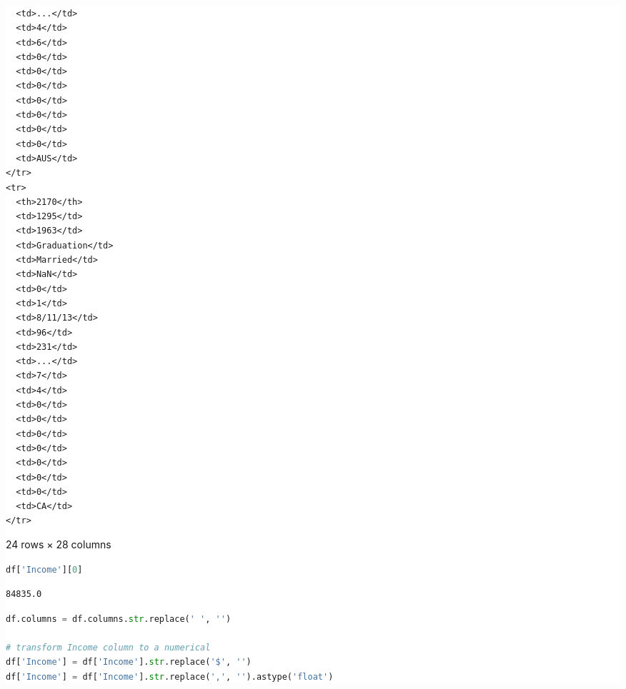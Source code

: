       <td>...</td>
      <td>4</td>
      <td>6</td>
      <td>0</td>
      <td>0</td>
      <td>0</td>
      <td>0</td>
      <td>0</td>
      <td>0</td>
      <td>0</td>
      <td>AUS</td>
    </tr>
    <tr>
      <th>2170</th>
      <td>1295</td>
      <td>1963</td>
      <td>Graduation</td>
      <td>Married</td>
      <td>NaN</td>
      <td>0</td>
      <td>1</td>
      <td>8/11/13</td>
      <td>96</td>
      <td>231</td>
      <td>...</td>
      <td>7</td>
      <td>4</td>
      <td>0</td>
      <td>0</td>
      <td>0</td>
      <td>0</td>
      <td>0</td>
      <td>0</td>
      <td>0</td>
      <td>CA</td>
    </tr>
  </tbody>
</table>
<p>24 rows × 28 columns</p>
</div>




```python
df['Income'][0]
```




    84835.0




```python
df.columns = df.columns.str.replace(' ', '')

# transform Income column to a numerical
df['Income'] = df['Income'].str.replace('$', '')
df['Income'] = df['Income'].str.replace(',', '').astype('float')
```
